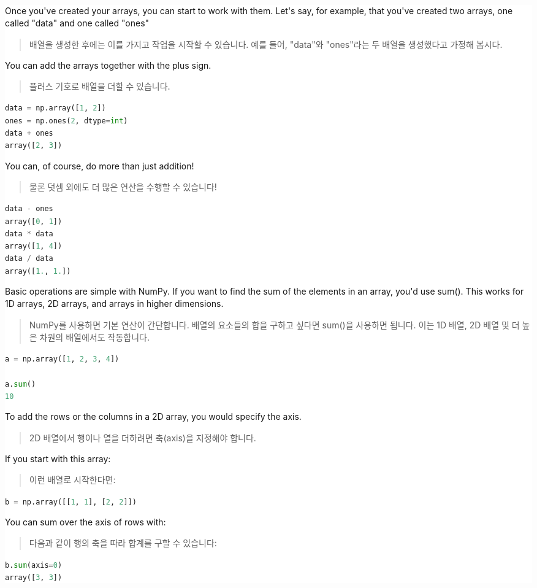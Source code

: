 Once you've created your arrays, you can start to work with them. Let's say, for example, that you've created two arrays, one called "data" and one called "ones"

> 배열을 생성한 후에는 이를 가지고 작업을 시작할 수 있습니다. 예를 들어, "data"와 "ones"라는 두 배열을 생성했다고 가정해 봅시다.

You can add the arrays together with the plus sign.

> 플러스 기호로 배열을 더할 수 있습니다.

```python
data = np.array([1, 2])
ones = np.ones(2, dtype=int)
data + ones
array([2, 3])
```

You can, of course, do more than just addition!

> 물론 덧셈 외에도 더 많은 연산을 수행할 수 있습니다!

```python
data - ones
array([0, 1])
data * data
array([1, 4])
data / data
array([1., 1.])
```

Basic operations are simple with NumPy. If you want to find the sum of the elements in an array, you'd use sum(). This works for 1D arrays, 2D arrays, and arrays in higher dimensions.

> NumPy를 사용하면 기본 연산이 간단합니다. 배열의 요소들의 합을 구하고 싶다면 sum()을 사용하면 됩니다. 이는 1D 배열, 2D 배열 및 더 높은 차원의 배열에서도 작동합니다.

```python
a = np.array([1, 2, 3, 4])

a.sum()
10
```

To add the rows or the columns in a 2D array, you would specify the axis.

> 2D 배열에서 행이나 열을 더하려면 축(axis)을 지정해야 합니다.

If you start with this array:

> 이런 배열로 시작한다면:

```python
b = np.array([[1, 1], [2, 2]])
```

You can sum over the axis of rows with:

> 다음과 같이 행의 축을 따라 합계를 구할 수 있습니다:

```python
b.sum(axis=0)
array([3, 3])
```
